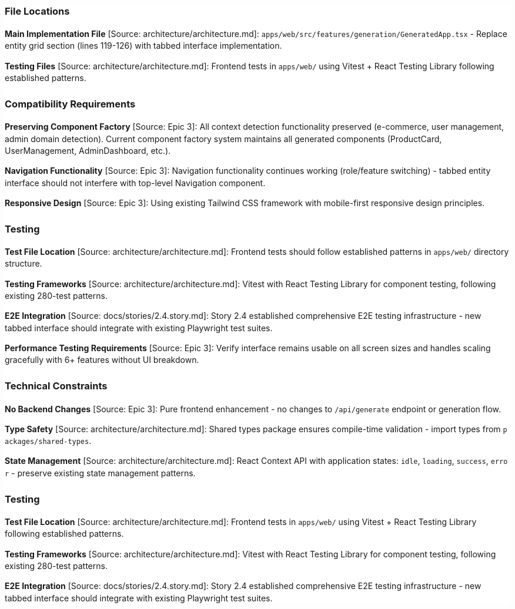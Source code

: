 ### File Locations

**Main Implementation File** [Source: architecture/architecture.md]: `apps/web/src/features/generation/GeneratedApp.tsx` - Replace entity grid section (lines 119-126) with tabbed interface implementation.

**Testing Files** [Source: architecture/architecture.md]: Frontend tests in `apps/web/` using Vitest + React Testing Library following established patterns.

### Compatibility Requirements

**Preserving Component Factory** [Source: Epic 3]: All context detection functionality preserved (e-commerce, user management, admin domain detection). Current component factory system maintains all generated components (ProductCard, UserManagement, AdminDashboard, etc.).

**Navigation Functionality** [Source: Epic 3]: Navigation functionality continues working (role/feature switching) - tabbed entity interface should not interfere with top-level Navigation component.

**Responsive Design** [Source: Epic 3]: Using existing Tailwind CSS framework with mobile-first responsive design principles.

### Testing

**Test File Location** [Source: architecture/architecture.md]: Frontend tests should follow established patterns in `apps/web/` directory structure.

**Testing Frameworks** [Source: architecture/architecture.md]: Vitest with React Testing Library for component testing, following existing 280-test patterns.

**E2E Integration** [Source: docs/stories/2.4.story.md]: Story 2.4 established comprehensive E2E testing infrastructure - new tabbed interface should integrate with existing Playwright test suites.

**Performance Testing Requirements** [Source: Epic 3]: Verify interface remains usable on all screen sizes and handles scaling gracefully with 6+ features without UI breakdown.

### Technical Constraints

**No Backend Changes** [Source: Epic 3]: Pure frontend enhancement - no changes to `/api/generate` endpoint or generation flow.

**Type Safety** [Source: architecture/architecture.md]: Shared types package ensures compile-time validation - import types from `packages/shared-types`.

**State Management** [Source: architecture/architecture.md]: React Context API with application states: `idle`, `loading`, `success`, `error` - preserve existing state management patterns.

### Testing

**Test File Location** [Source: architecture/architecture.md]: Frontend tests in `apps/web/` using Vitest + React Testing Library following established patterns.

**Testing Frameworks** [Source: architecture/architecture.md]: Vitest with React Testing Library for component testing, following existing 280-test patterns.

**E2E Integration** [Source: docs/stories/2.4.story.md]: Story 2.4 established comprehensive E2E testing infrastructure - new tabbed interface should integrate with existing Playwright test suites.
